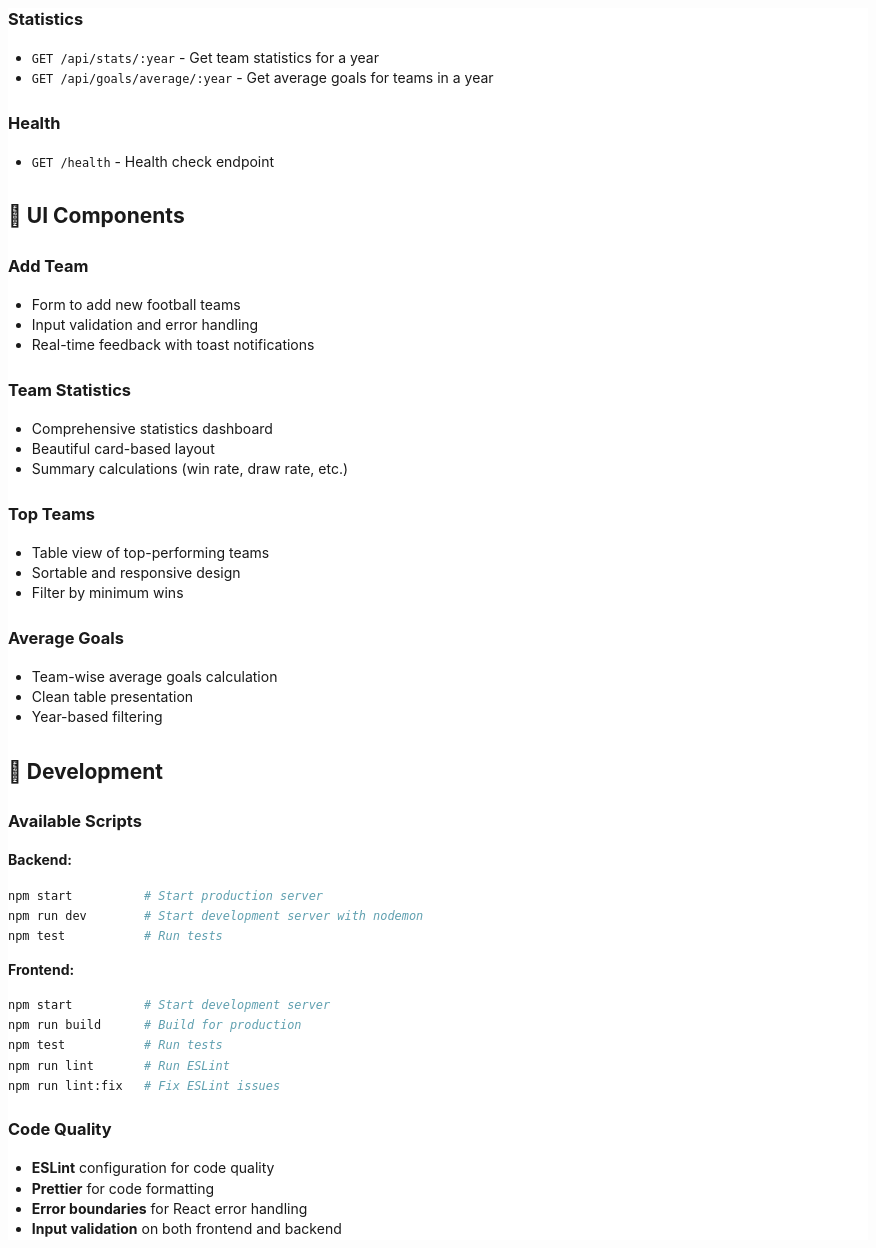 ### Statistics
- `GET /api/stats/:year` - Get team statistics for a year
- `GET /api/goals/average/:year` - Get average goals for teams in a year

### Health
- `GET /health` - Health check endpoint

## 🎨 UI Components

### Add Team
- Form to add new football teams
- Input validation and error handling
- Real-time feedback with toast notifications

### Team Statistics
- Comprehensive statistics dashboard
- Beautiful card-based layout
- Summary calculations (win rate, draw rate, etc.)

### Top Teams
- Table view of top-performing teams
- Sortable and responsive design
- Filter by minimum wins

### Average Goals
- Team-wise average goals calculation
- Clean table presentation
- Year-based filtering

## 🔧 Development

### Available Scripts

**Backend:**
```bash
npm start          # Start production server
npm run dev        # Start development server with nodemon
npm test           # Run tests
```

**Frontend:**
```bash
npm start          # Start development server
npm run build      # Build for production
npm test           # Run tests
npm run lint       # Run ESLint
npm run lint:fix   # Fix ESLint issues
```

### Code Quality
- **ESLint** configuration for code quality
- **Prettier** for code formatting
- **Error boundaries** for React error handling
- **Input validation** on both frontend and backend
